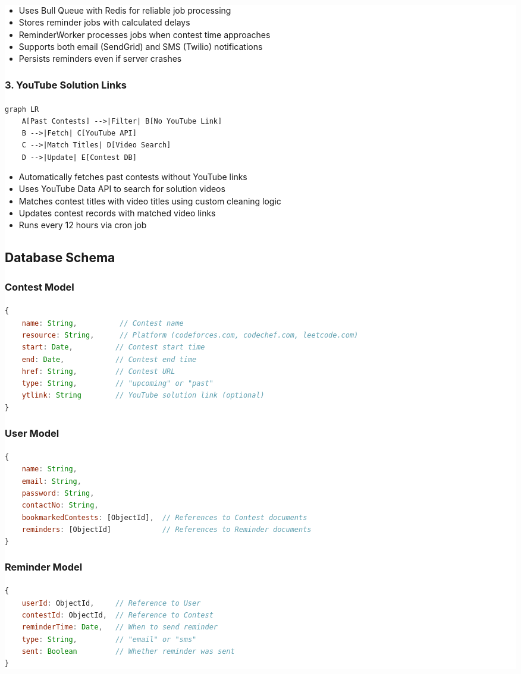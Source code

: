 - Uses Bull Queue with Redis for reliable job processing
- Stores reminder jobs with calculated delays
- ReminderWorker processes jobs when contest time approaches
- Supports both email (SendGrid) and SMS (Twilio) notifications
- Persists reminders even if server crashes

### 3. YouTube Solution Links
```mermaid
graph LR
    A[Past Contests] -->|Filter| B[No YouTube Link]
    B -->|Fetch| C[YouTube API]
    C -->|Match Titles| D[Video Search]
    D -->|Update| E[Contest DB]
```

- Automatically fetches past contests without YouTube links
- Uses YouTube Data API to search for solution videos
- Matches contest titles with video titles using custom cleaning logic
- Updates contest records with matched video links
- Runs every 12 hours via cron job

## Database Schema

### Contest Model
```javascript
{
    name: String,          // Contest name
    resource: String,      // Platform (codeforces.com, codechef.com, leetcode.com)
    start: Date,          // Contest start time
    end: Date,            // Contest end time
    href: String,         // Contest URL
    type: String,         // "upcoming" or "past"
    ytlink: String        // YouTube solution link (optional)
}
```

### User Model
```javascript
{
    name: String,
    email: String,
    password: String,
    contactNo: String,
    bookmarkedContests: [ObjectId],  // References to Contest documents
    reminders: [ObjectId]            // References to Reminder documents
}
```

### Reminder Model
```javascript
{
    userId: ObjectId,     // Reference to User
    contestId: ObjectId,  // Reference to Contest
    reminderTime: Date,   // When to send reminder
    type: String,         // "email" or "sms"
    sent: Boolean         // Whether reminder was sent
}
```

